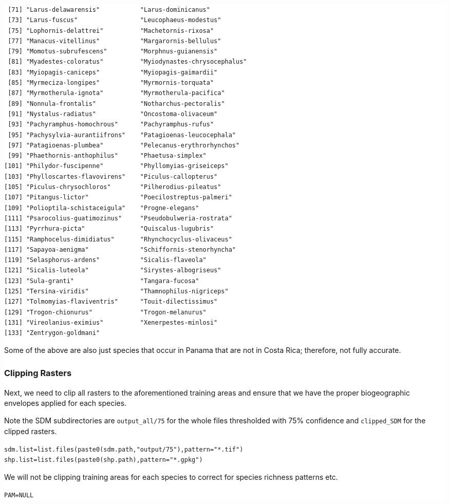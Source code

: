      [71] "Larus-delawarensis"           "Larus-dominicanus"           
     [73] "Larus-fuscus"                 "Leucophaeus-modestus"        
     [75] "Lophornis-delattrei"          "Machetornis-rixosa"          
     [77] "Manacus-vitellinus"           "Margarornis-bellulus"        
     [79] "Momotus-subrufescens"         "Morphnus-guianensis"         
     [81] "Myadestes-coloratus"          "Myiodynastes-chrysocephalus" 
     [83] "Myiopagis-caniceps"           "Myiopagis-gaimardii"         
     [85] "Myrmeciza-longipes"           "Myrmornis-torquata"          
     [87] "Myrmotherula-ignota"          "Myrmotherula-pacifica"       
     [89] "Nonnula-frontalis"            "Notharchus-pectoralis"       
     [91] "Nystalus-radiatus"            "Oncostoma-olivaceum"         
     [93] "Pachyramphus-homochrous"      "Pachyramphus-rufus"          
     [95] "Pachysylvia-aurantiifrons"    "Patagioenas-leucocephala"    
     [97] "Patagioenas-plumbea"          "Pelecanus-erythrorhynchos"   
     [99] "Phaethornis-anthophilus"      "Phaetusa-simplex"            
    [101] "Philydor-fuscipenne"          "Phyllomyias-griseiceps"      
    [103] "Phylloscartes-flavovirens"    "Piculus-callopterus"         
    [105] "Piculus-chrysochloros"        "Pilherodius-pileatus"        
    [107] "Pitangus-lictor"              "Poecilostreptus-palmeri"     
    [109] "Polioptila-schistaceigula"    "Progne-elegans"              
    [111] "Psarocolius-guatimozinus"     "Pseudobulweria-rostrata"     
    [113] "Pyrrhura-picta"               "Quiscalus-lugubris"          
    [115] "Ramphocelus-dimidiatus"       "Rhynchocyclus-olivaceus"     
    [117] "Sapayoa-aenigma"              "Schiffornis-stenorhyncha"    
    [119] "Selasphorus-ardens"           "Sicalis-flaveola"            
    [121] "Sicalis-luteola"              "Sirystes-albogriseus"        
    [123] "Sula-granti"                  "Tangara-fucosa"              
    [125] "Tersina-viridis"              "Thamnophilus-nigriceps"      
    [127] "Tolmomyias-flaviventris"      "Touit-dilectissimus"         
    [129] "Trogon-chionurus"             "Trogon-melanurus"            
    [131] "Vireolanius-eximius"          "Xenerpestes-minlosi"         
    [133] "Zentrygon-goldmani"  

Some of the above are also just species that occur in Panama that are
not in Costa Rica; therefore, not fully accurate.

### Clipping Rasters

Next, we need to clip all rasters to the aforementioned training areas
and ensure that we have the proper biogeographic envelopes applied for
each species.

Note the SDM subdirectories are `output_all/75` for the whole files
thresholded with 75% confidence and `clipped_SDM` for the clipped
rasters.

    sdm.list=list.files(paste0(sdm.path,"output/75"),pattern="*.tif")
    shp.list=list.files(paste0(shp.path),pattern="*.gpkg")

We will not be clipping training areas for each species to correct for
species richness patterns etc.

    PAM=NULL
